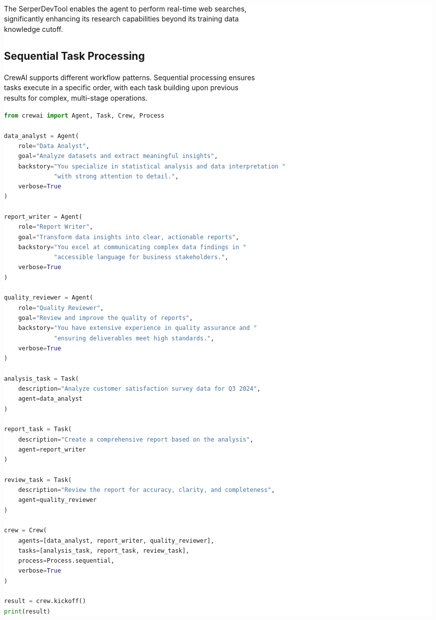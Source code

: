 The SerperDevTool enables the agent to perform real-time web searches,  
significantly enhancing its research capabilities beyond its training data  
knowledge cutoff.  

## Sequential Task Processing

CrewAI supports different workflow patterns. Sequential processing ensures  
tasks execute in a specific order, with each task building upon previous  
results for complex, multi-stage operations.  

```python
from crewai import Agent, Task, Crew, Process

data_analyst = Agent(
    role="Data Analyst",
    goal="Analyze datasets and extract meaningful insights",
    backstory="You specialize in statistical analysis and data interpretation "
              "with strong attention to detail.",
    verbose=True
)

report_writer = Agent(
    role="Report Writer",
    goal="Transform data insights into clear, actionable reports",
    backstory="You excel at communicating complex data findings in "
              "accessible language for business stakeholders.",
    verbose=True
)

quality_reviewer = Agent(
    role="Quality Reviewer",
    goal="Review and improve the quality of reports",
    backstory="You have extensive experience in quality assurance and "
              "ensuring deliverables meet high standards.",
    verbose=True
)

analysis_task = Task(
    description="Analyze customer satisfaction survey data for Q3 2024",
    agent=data_analyst
)

report_task = Task(
    description="Create a comprehensive report based on the analysis",
    agent=report_writer
)

review_task = Task(
    description="Review the report for accuracy, clarity, and completeness",
    agent=quality_reviewer
)

crew = Crew(
    agents=[data_analyst, report_writer, quality_reviewer],
    tasks=[analysis_task, report_task, review_task],
    process=Process.sequential,
    verbose=True
)

result = crew.kickoff()
print(result)
```
